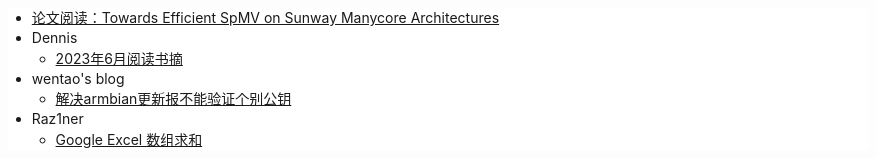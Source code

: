   - [论文阅读：Towards Efficient SpMV on Sunway Manycore Architectures](http://xingyuanjie.top/2023/07/11/gemm0010/)
- Dennis
  - [2023年6月阅读书摘](https://www.domon.cn/2023-6yue-yue-du-shu-zhai/)
- wentao's blog
  - [解决armbian更新报不能验证个别公钥](https://wentao.org/post/2023-07-11-fix-armbian-verified-gpg-key/)
- Raz1ner
  - [Google Excel 数组求和](https://dev-coco.github.io/post/Google-Excel-Array-Sum/)
